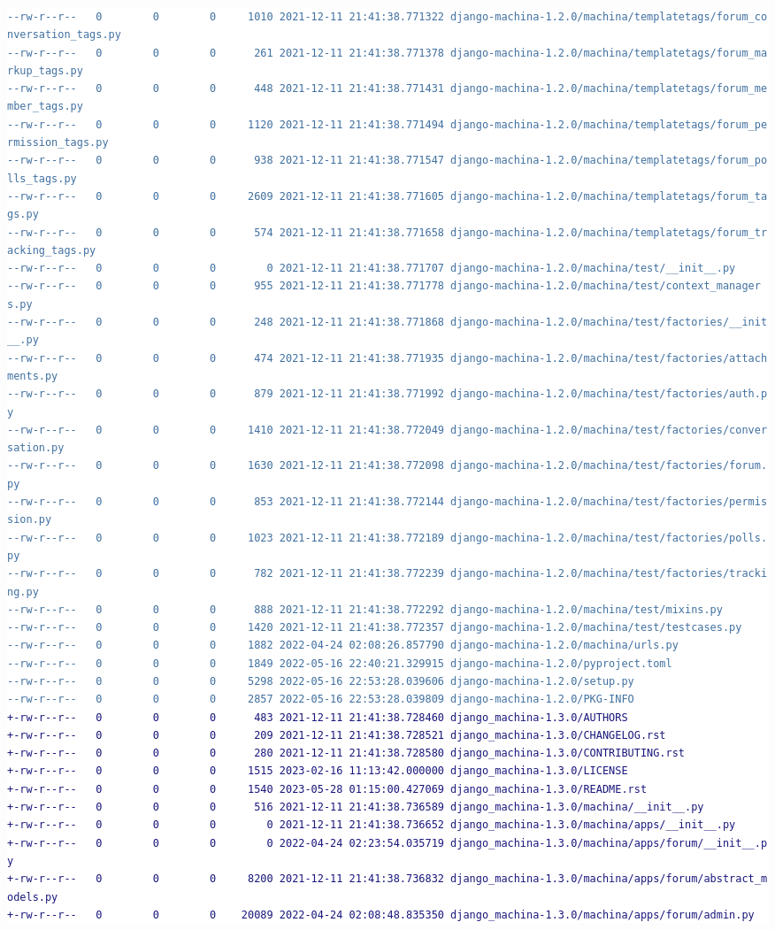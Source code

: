 ```diff
--rw-r--r--   0        0        0     1010 2021-12-11 21:41:38.771322 django-machina-1.2.0/machina/templatetags/forum_conversation_tags.py
--rw-r--r--   0        0        0      261 2021-12-11 21:41:38.771378 django-machina-1.2.0/machina/templatetags/forum_markup_tags.py
--rw-r--r--   0        0        0      448 2021-12-11 21:41:38.771431 django-machina-1.2.0/machina/templatetags/forum_member_tags.py
--rw-r--r--   0        0        0     1120 2021-12-11 21:41:38.771494 django-machina-1.2.0/machina/templatetags/forum_permission_tags.py
--rw-r--r--   0        0        0      938 2021-12-11 21:41:38.771547 django-machina-1.2.0/machina/templatetags/forum_polls_tags.py
--rw-r--r--   0        0        0     2609 2021-12-11 21:41:38.771605 django-machina-1.2.0/machina/templatetags/forum_tags.py
--rw-r--r--   0        0        0      574 2021-12-11 21:41:38.771658 django-machina-1.2.0/machina/templatetags/forum_tracking_tags.py
--rw-r--r--   0        0        0        0 2021-12-11 21:41:38.771707 django-machina-1.2.0/machina/test/__init__.py
--rw-r--r--   0        0        0      955 2021-12-11 21:41:38.771778 django-machina-1.2.0/machina/test/context_managers.py
--rw-r--r--   0        0        0      248 2021-12-11 21:41:38.771868 django-machina-1.2.0/machina/test/factories/__init__.py
--rw-r--r--   0        0        0      474 2021-12-11 21:41:38.771935 django-machina-1.2.0/machina/test/factories/attachments.py
--rw-r--r--   0        0        0      879 2021-12-11 21:41:38.771992 django-machina-1.2.0/machina/test/factories/auth.py
--rw-r--r--   0        0        0     1410 2021-12-11 21:41:38.772049 django-machina-1.2.0/machina/test/factories/conversation.py
--rw-r--r--   0        0        0     1630 2021-12-11 21:41:38.772098 django-machina-1.2.0/machina/test/factories/forum.py
--rw-r--r--   0        0        0      853 2021-12-11 21:41:38.772144 django-machina-1.2.0/machina/test/factories/permission.py
--rw-r--r--   0        0        0     1023 2021-12-11 21:41:38.772189 django-machina-1.2.0/machina/test/factories/polls.py
--rw-r--r--   0        0        0      782 2021-12-11 21:41:38.772239 django-machina-1.2.0/machina/test/factories/tracking.py
--rw-r--r--   0        0        0      888 2021-12-11 21:41:38.772292 django-machina-1.2.0/machina/test/mixins.py
--rw-r--r--   0        0        0     1420 2021-12-11 21:41:38.772357 django-machina-1.2.0/machina/test/testcases.py
--rw-r--r--   0        0        0     1882 2022-04-24 02:08:26.857790 django-machina-1.2.0/machina/urls.py
--rw-r--r--   0        0        0     1849 2022-05-16 22:40:21.329915 django-machina-1.2.0/pyproject.toml
--rw-r--r--   0        0        0     5298 2022-05-16 22:53:28.039606 django-machina-1.2.0/setup.py
--rw-r--r--   0        0        0     2857 2022-05-16 22:53:28.039809 django-machina-1.2.0/PKG-INFO
+-rw-r--r--   0        0        0      483 2021-12-11 21:41:38.728460 django_machina-1.3.0/AUTHORS
+-rw-r--r--   0        0        0      209 2021-12-11 21:41:38.728521 django_machina-1.3.0/CHANGELOG.rst
+-rw-r--r--   0        0        0      280 2021-12-11 21:41:38.728580 django_machina-1.3.0/CONTRIBUTING.rst
+-rw-r--r--   0        0        0     1515 2023-02-16 11:13:42.000000 django_machina-1.3.0/LICENSE
+-rw-r--r--   0        0        0     1540 2023-05-28 01:15:00.427069 django_machina-1.3.0/README.rst
+-rw-r--r--   0        0        0      516 2021-12-11 21:41:38.736589 django_machina-1.3.0/machina/__init__.py
+-rw-r--r--   0        0        0        0 2021-12-11 21:41:38.736652 django_machina-1.3.0/machina/apps/__init__.py
+-rw-r--r--   0        0        0        0 2022-04-24 02:23:54.035719 django_machina-1.3.0/machina/apps/forum/__init__.py
+-rw-r--r--   0        0        0     8200 2021-12-11 21:41:38.736832 django_machina-1.3.0/machina/apps/forum/abstract_models.py
+-rw-r--r--   0        0        0    20089 2022-04-24 02:08:48.835350 django_machina-1.3.0/machina/apps/forum/admin.py
```